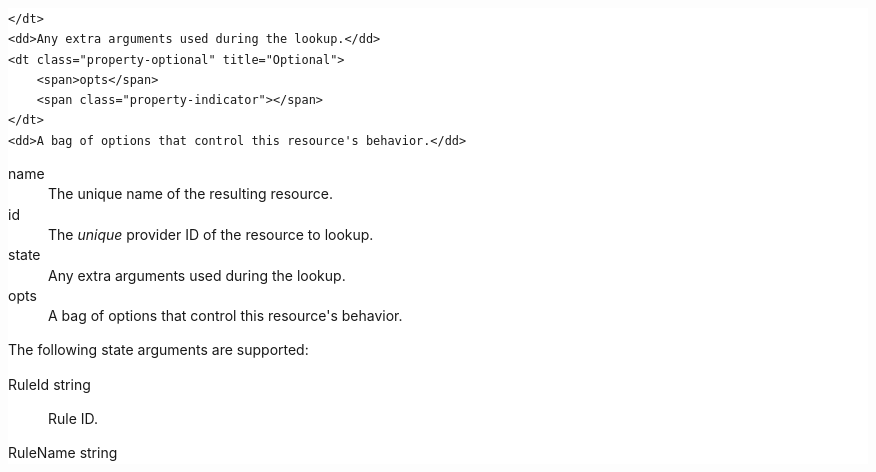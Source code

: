     </dt>
    <dd>Any extra arguments used during the lookup.</dd>
    <dt class="property-optional" title="Optional">
        <span>opts</span>
        <span class="property-indicator"></span>
    </dt>
    <dd>A bag of options that control this resource's behavior.</dd>
</dl>

</pulumi-choosable>
</div>

<div>
<pulumi-choosable type="language" values="java">

<dl class="resources-properties">
    <dt class="property-required" title="Required">
        <span>name</span>
        <span class="property-indicator"></span>
    </dt>
    <dd>The unique name of the resulting resource.</dd>
    <dt class="property-required" title="Required">
        <span>id</span>
        <span class="property-indicator"></span>
    </dt>
    <dd>The <em>unique</em> provider ID of the resource to lookup.</dd>
    <dt class="property-optional" title="Optional">
        <span>state</span>
        <span class="property-indicator"></span>
    </dt>
    <dd>Any extra arguments used during the lookup.</dd>
    <dt class="property-optional" title="Optional">
        <span>opts</span>
        <span class="property-indicator"></span>
    </dt>
    <dd>A bag of options that control this resource's behavior.</dd>
</dl>

</pulumi-choosable>
</div>

<div>
<pulumi-choosable type="language" values="typescript,javascript,python,go,csharp,java">
The following state arguments are supported:


<div>
<pulumi-choosable type="language" values="csharp">
<dl class="resources-properties"><dt class="property-optional"
            title="Optional">
        <span id="state_ruleid_csharp">
<a data-swiftype-name="resource-property" data-swiftype-type="text" href="#state_ruleid_csharp" style="color: inherit; text-decoration: inherit;">Rule<wbr>Id</a>
</span>
        <span class="property-indicator"></span>
        <span class="property-type">string</span>
    </dt>
    <dd><p>Rule ID.</p>
</dd><dt class="property-optional"
            title="Optional">
        <span id="state_rulename_csharp">
<a data-swiftype-name="resource-property" data-swiftype-type="text" href="#state_rulename_csharp" style="color: inherit; text-decoration: inherit;">Rule<wbr>Name</a>
</span>
        <span class="property-indicator"></span>
        <span class="property-type">string</span>
    </dt>